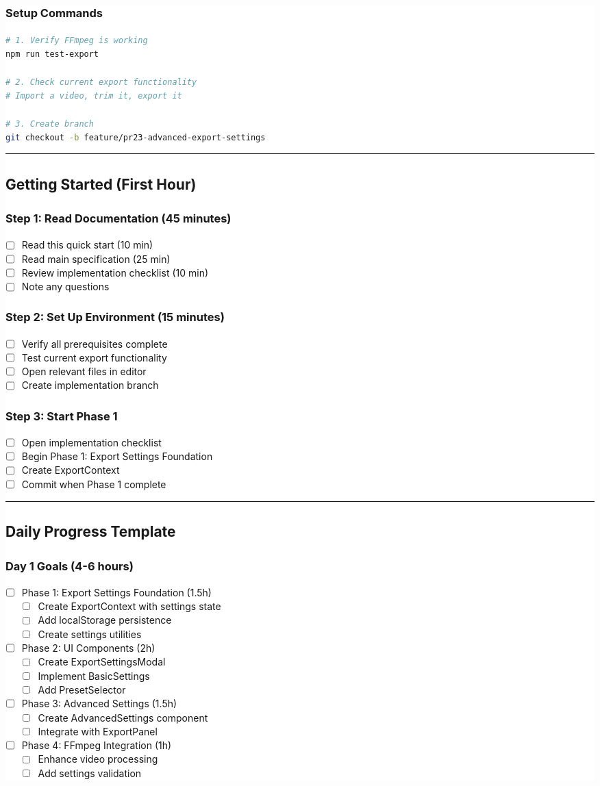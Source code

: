 ### Setup Commands
```bash
# 1. Verify FFmpeg is working
npm run test-export

# 2. Check current export functionality
# Import a video, trim it, export it

# 3. Create branch
git checkout -b feature/pr23-advanced-export-settings
```

---

## Getting Started (First Hour)

### Step 1: Read Documentation (45 minutes)
- [ ] Read this quick start (10 min)
- [ ] Read main specification (25 min)
- [ ] Review implementation checklist (10 min)
- [ ] Note any questions

### Step 2: Set Up Environment (15 minutes)
- [ ] Verify all prerequisites complete
- [ ] Test current export functionality
- [ ] Open relevant files in editor
- [ ] Create implementation branch

### Step 3: Start Phase 1
- [ ] Open implementation checklist
- [ ] Begin Phase 1: Export Settings Foundation
- [ ] Create ExportContext
- [ ] Commit when Phase 1 complete

---

## Daily Progress Template

### Day 1 Goals (4-6 hours)
- [ ] Phase 1: Export Settings Foundation (1.5h)
  - [ ] Create ExportContext with settings state
  - [ ] Add localStorage persistence
  - [ ] Create settings utilities
- [ ] Phase 2: UI Components (2h)
  - [ ] Create ExportSettingsModal
  - [ ] Implement BasicSettings
  - [ ] Add PresetSelector
- [ ] Phase 3: Advanced Settings (1.5h)
  - [ ] Create AdvancedSettings component
  - [ ] Integrate with ExportPanel
- [ ] Phase 4: FFmpeg Integration (1h)
  - [ ] Enhance video processing
  - [ ] Add settings validation
